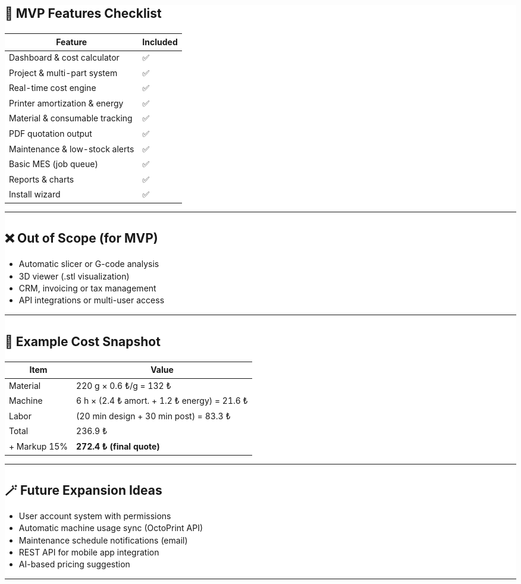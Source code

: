 ## 🚀 MVP Features Checklist

| Feature | Included |
|----------|-----------|
| Dashboard & cost calculator | ✅ |
| Project & multi-part system | ✅ |
| Real-time cost engine | ✅ |
| Printer amortization & energy | ✅ |
| Material & consumable tracking | ✅ |
| PDF quotation output | ✅ |
| Maintenance & low-stock alerts | ✅ |
| Basic MES (job queue) | ✅ |
| Reports & charts | ✅ |
| Install wizard | ✅ |

---

## ❌ Out of Scope (for MVP)
- Automatic slicer or G-code analysis  
- 3D viewer (.stl visualization)  
- CRM, invoicing or tax management  
- API integrations or multi-user access  

---

## 🧮 Example Cost Snapshot

| Item | Value |
|------|--------|
| Material | 220 g × 0.6 ₺/g = 132 ₺ |
| Machine | 6 h × (2.4 ₺ amort. + 1.2 ₺ energy) = 21.6 ₺ |
| Labor | (20 min design + 30 min post) = 83.3 ₺ |
| Total | 236.9 ₺ |
| + Markup 15% | **272.4 ₺ (final quote)** |

---

## 🪄 Future Expansion Ideas
- User account system with permissions  
- Automatic machine usage sync (OctoPrint API)  
- Maintenance schedule notifications (email)  
- REST API for mobile app integration  
- AI-based pricing suggestion  

---